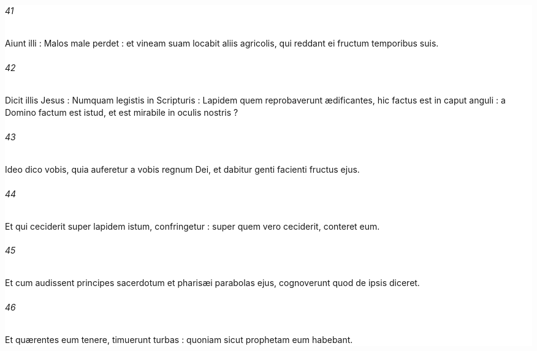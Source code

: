 ###### 41
Aiunt illi : Malos male perdet : et vineam suam locabit aliis agricolis, qui reddant ei fructum temporibus suis.
###### 42
Dicit illis Jesus : Numquam legistis in Scripturis : Lapidem quem reprobaverunt ædificantes, hic factus est in caput anguli : a Domino factum est istud, et est mirabile in oculis nostris ?
###### 43
Ideo dico vobis, quia auferetur a vobis regnum Dei, et dabitur genti facienti fructus ejus.
###### 44
Et qui ceciderit super lapidem istum, confringetur : super quem vero ceciderit, conteret eum.
###### 45
Et cum audissent principes sacerdotum et pharisæi parabolas ejus, cognoverunt quod de ipsis diceret.
###### 46
Et quærentes eum tenere, timuerunt turbas : quoniam sicut prophetam eum habebant.
